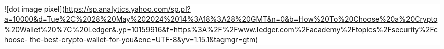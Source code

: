 ![dot image
pixel](https://sp.analytics.yahoo.com/sp.pl?a=10000&d=Tue%2C%2028%20May%202024%2014%3A18%3A28%20GMT&n=0&b=How%20To%20Choose%20a%20Crypto%20Wallet%20%7C%20Ledger&.yp=10159916&f=https%3A%2F%2Fwww.ledger.com%2Facademy%2Ftopics%2Fsecurity%2Fchoose-
the-best-crypto-wallet-for-you&enc=UTF-8&yv=1.15.1&tagmgr=gtm)

